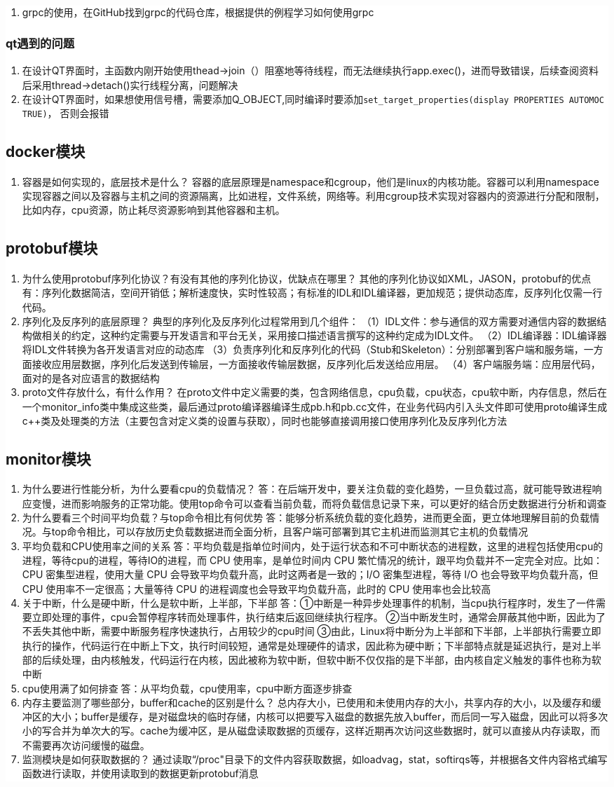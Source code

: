 1. grpc的使用，在GitHub找到grpc的代码仓库，根据提供的例程学习如何使用grpc

### qt遇到的问题

1. 在设计QT界面时，主函数内刚开始使用thead->join（）阻塞地等待线程，而无法继续执行app.exec()，进而导致错误，后续查阅资料后采用thread->detach()实行线程分离，问题解决
2. 在设计QT界面时，如果想使用信号槽，需要添加Q_OBJECT,同时编译时要添加`set_target_properties(display PROPERTIES AUTOMOC TRUE)`， 否则会报错

## docker模块

1. 容器是如何实现的，底层技术是什么？
   容器的底层原理是namespace和cgroup，他们是linux的内核功能。容器可以利用namespace实现容器之间以及容器与主机之间的资源隔离，比如进程，文件系统，网络等。利用cgroup技术实现对容器内的资源进行分配和限制，比如内存，cpu资源，防止耗尽资源影响到其他容器和主机。

## protobuf模块

1. 为什么使用protobuf序列化协议？有没有其他的序列化协议，优缺点在哪里？
   其他的序列化协议如XML，JASON，protobuf的优点有：序列化数据简洁，空间开销低；解析速度快，实时性较高；有标准的IDL和IDL编译器，更加规范；提供动态库，反序列化仅需一行代码。
2. 序列化及反序列的底层原理？
   典型的序列化及反序列化过程常用到几个组件：
   （1）IDL文件：参与通信的双方需要对通信内容的数据结构做相关的约定，这种约定需要与开发语言和平台无关，采用接口描述语言撰写的这种约定成为IDL文件。
   （2）IDL编译器：IDL编译器将IDL文件转换为各开发语言对应的动态库
   （3）负责序列化和反序列化的代码（Stub和Skeleton）：分别部署到客户端和服务端，一方面接收应用层数据，序列化后发送到传输层，一方面接收传输层数据，反序列化后发送给应用层。
   （4）客户端服务端：应用层代码，面对的是各对应语言的数据结构
3. proto文件存放什么，有什么作用？
   在proto文件中定义需要的类，包含网络信息，cpu负载，cpu状态，cpu软中断，内存信息，然后在一个monitor_info类中集成这些类，最后通过proto编译器编译生成pb.h和pb.cc文件，在业务代码内引入头文件即可使用proto编译生成c++类及处理类的方法（主要包含对定义类的设置与获取），同时也能够直接调用接口使用序列化及反序列化方法

## monitor模块

1. 为什么要进行性能分析，为什么要看cpu的负载情况？
   答：在后端开发中，要关注负载的变化趋势，一旦负载过高，就可能导致进程响应变慢，进而影响服务的正常功能。使用top命令可以查看当前负载，而将负载信息记录下来，可以更好的结合历史数据进行分析和调查
2. 为什么要看三个时间平均负载？与top命令相比有何优势
   答：能够分析系统负载的变化趋势，进而更全面，更立体地理解目前的负载情况。与top命令相比，可以存放历史负载数据进而全面分析，且客户端可部署到其它主机进而监测其它主机的负载情况
3. 平均负载和CPU使用率之间的关系
   答：平均负载是指单位时间内，处于运行状态和不可中断状态的进程数，这里的进程包括使用cpu的进程，等待cpu的进程，等待IO的进程，而 CPU 使用率，是单位时间内 CPU 繁忙情况的统计，跟平均负载并不一定完全对应。比如：CPU 密集型进程，使用大量 CPU 会导致平均负载升高，此时这两者是一致的；I/O 密集型进程，等待 I/O 也会导致平均负载升高，但 CPU 使用率不一定很高；大量等待 CPU 的进程调度也会导致平均负载升高，此时的 CPU 使用率也会比较高
4. 关于中断，什么是硬中断，什么是软中断，上半部，下半部
   答：①中断是一种异步处理事件的机制，当cpu执行程序时，发生了一件需要立即处理的事件，cpu会暂停程序转而处理事件，执行结束后返回继续执行程序。
   ②当中断发生时，通常会屏蔽其他中断，因此为了不丢失其他中断，需要中断服务程序快速执行，占用较少的cpu时间
   ③由此，Linux将中断分为上半部和下半部，上半部执行需要立即执行的操作，代码运行在中断上下文，执行时间较短，通常是处理硬件的请求，因此称为硬中断；下半部特点就是延迟执行，是对上半部的后续处理，由内核触发，代码运行在内核，因此被称为软中断，但软中断不仅仅指的是下半部，由内核自定义触发的事件也称为软中断
5. cpu使用满了如何排查
   答：从平均负载，cpu使用率，cpu中断方面逐步排查
6. 内存主要监测了哪些部分，buffer和cache的区别是什么？
   总内存大小，已使用和未使用内存的大小，共享内存的大小，以及缓存和缓冲区的大小；buffer是缓存，是对磁盘块的临时存储，内核可以把要写入磁盘的数据先放入buffer，而后同一写入磁盘，因此可以将多次小的写合并为单次大的写。cache为缓冲区，是从磁盘读取数据的页缓存，这样近期再次访问这些数据时，就可以直接从内存读取，而不需要再次访问缓慢的磁盘。
7. 监测模块是如何获取数据的？
   通过读取“/proc"目录下的文件内容获取数据，如loadvag，stat，softirqs等，并根据各文件内容格式编写函数进行读取，并使用读取到的数据更新protobuf消息
